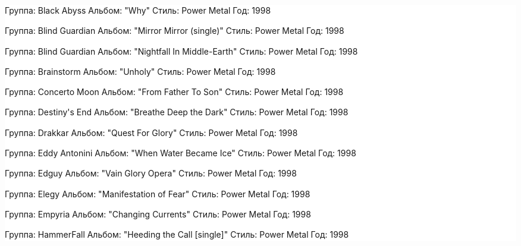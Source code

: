 Группа: Black Abyss
Альбом: "Why"
Стиль: Power Metal
Год: 1998

Группа: Blind Guardian
Альбом: "Mirror Mirror (single)"
Стиль: Power Metal
Год: 1998

Группа: Blind Guardian
Альбом: "Nightfall In Middle-Earth"
Стиль: Power Metal
Год: 1998

Группа: Brainstorm
Альбом: "Unholy"
Стиль: Power Metal
Год: 1998

Группа: Concerto Moon
Альбом: "From Father To Son"
Стиль: Power Metal
Год: 1998

Группа: Destiny's End
Альбом: "Breathe Deep the Dark"
Стиль: Power Metal
Год: 1998

Группа: Drakkar
Альбом: "Quest For Glory"
Стиль: Power Metal
Год: 1998

Группа: Eddy Antonini
Альбом: "When Water Became Ice"
Стиль: Power Metal
Год: 1998

Группа: Edguy
Альбом: "Vain Glory Opera"
Стиль: Power Metal
Год: 1998

Группа: Elegy
Альбом: "Manifestation of Fear"
Стиль: Power Metal
Год: 1998

Группа: Empyria
Альбом: "Changing Currents"
Стиль: Power Metal
Год: 1998

Группа: HammerFall
Альбом: "Heeding the Call [single]"
Стиль: Power Metal
Год: 1998
